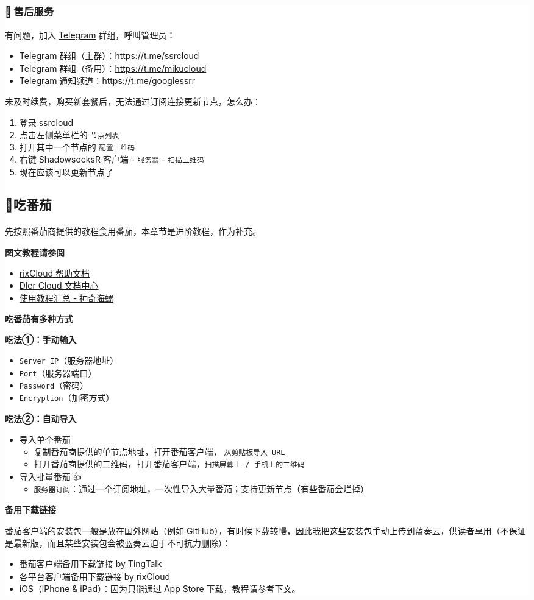 
### 💁 售后服务

有问题，加入 [Telegram](https://tingtalk.me/telegram/) 群组，呼叫管理员：

- Telegram 群组（主群）：https://t.me/ssrcloud
- Telegram 群组（备用）：https://t.me/mikucloud
- Telegram 通知频道：https://t.me/googlessrr



未及时续费，购买新套餐后，无法通过订阅连接更新节点，怎么办：

1. 登录 ssrcloud
2. 点击左侧菜单栏的 `节点列表`
3. 打开其中一个节点的 `配置二维码`
4. 右键 ShadowsocksR 客户端 - `服务器` - `扫描二维码`
5. 现在应该可以更新节点了



## 🍅吃番茄

先按照番茄商提供的教程食用番茄，本章节是进阶教程，作为补充。



**图文教程请参阅**

- [rixCloud 帮助文档](https://rixcloudkb.io/)
- [Dler Cloud 文档中心](https://docs.dler.io/black-hole/)
- [使用教程汇总 - 神奇海螺](https://wiki.kache.moe/2019/12/17/%E6%95%99%E7%A8%8B%E6%B1%87%E6%80%BB/)



**吃番茄有多种方式**

**吃法①：手动输入**

- `Server IP`（服务器地址）
- `Port`（服务器端口）
- `Password`（密码）
- `Encryption`（加密方式）

**吃法②：自动导入**

- 导入单个番茄
  - 复制番茄商提供的单节点地址，打开番茄客户端， `从剪贴板导入 URL`
  - 打开番茄商提供的二维码，打开番茄客户端，`扫描屏幕上 / 手机上的二维码`
- 导入批量番茄 👍
  - `服务器订阅`：通过一个订阅地址，一次性导入大量番茄；支持更新节点（有些番茄会烂掉）



**备用下载链接**

番茄客户端的安装包一般是放在国外网站（例如 GitHub），有时候下载较慢，因此我把这些安装包手动上传到蓝奏云，供读者享用（不保证是最新版，而且某些安装包会被蓝奏云迫于不可抗力删除）：
- [番茄客户端备用下载链接 by TingTalk](https://lanzous.com/b00t9wiva)
- [各平台客户端备用下载链接 by rixCloud](https://rixcloudkb.io/kb/client-application-download/)
- iOS（iPhone & iPad）：因为只能通过 App Store 下载，教程请参考下文。
